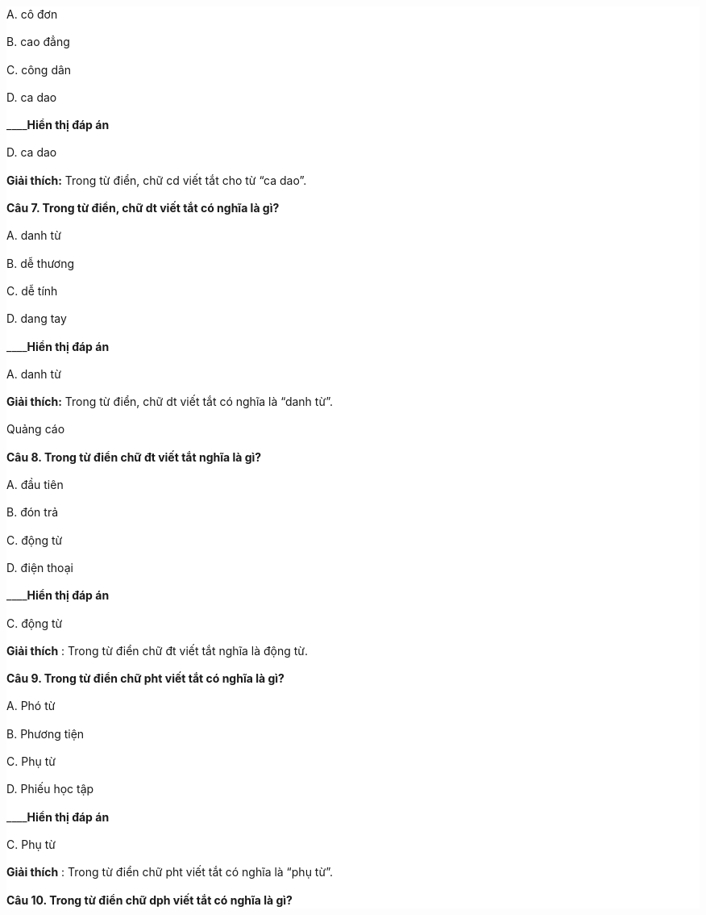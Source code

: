 A. cô đơn

B. cao đẳng

C. công dân

D. ca dao

____**Hiển thị đáp án**

D. ca dao

**Giải thích:** Trong từ điển, chữ cd viết tắt cho từ “ca dao”.

**Câu 7. Trong từ điển, chữ dt viết tắt có nghĩa là gì?**

A. danh từ

B. dễ thương

C. dễ tính

D. dang tay

____**Hiển thị đáp án**

A. danh từ 

**Giải thích:** Trong từ điển, chữ dt viết tắt có nghĩa là “danh từ”.

Quảng cáo

**Câu 8. Trong từ điển chữ đt viết tắt nghĩa là gì?**

A. đầu tiên

B. đón trả

C. động từ

D. điện thoại

____**Hiển thị đáp án**

C. động từ

**Giải thích** : Trong từ điển chữ đt viết tắt nghĩa là động từ.

**Câu 9. Trong từ điển chữ pht viết tắt có nghĩa là gì?**

A. Phó từ

B. Phương tiện

C. Phụ từ

D. Phiếu học tập

____**Hiển thị đáp án**

C. Phụ từ

**Giải thích** : Trong từ điển chữ pht viết tắt có nghĩa là “phụ từ”.

**Câu 10. Trong từ điển chữ dph viết tắt có nghĩa là gì?**
